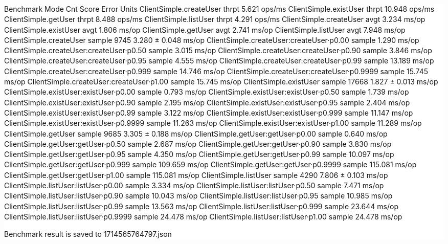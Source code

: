 Benchmark                                     Mode    Cnt    Score   Error   Units
ClientSimple.createUser                      thrpt           5.621          ops/ms
ClientSimple.existUser                       thrpt          10.948          ops/ms
ClientSimple.getUser                         thrpt           8.488          ops/ms
ClientSimple.listUser                        thrpt           4.291          ops/ms
ClientSimple.createUser                       avgt           3.234           ms/op
ClientSimple.existUser                        avgt           1.806           ms/op
ClientSimple.getUser                          avgt           2.741           ms/op
ClientSimple.listUser                         avgt           7.948           ms/op
ClientSimple.createUser                     sample   9745    3.280 ± 0.048   ms/op
ClientSimple.createUser:createUser·p0.00    sample           1.290           ms/op
ClientSimple.createUser:createUser·p0.50    sample           3.015           ms/op
ClientSimple.createUser:createUser·p0.90    sample           3.846           ms/op
ClientSimple.createUser:createUser·p0.95    sample           4.555           ms/op
ClientSimple.createUser:createUser·p0.99    sample          13.189           ms/op
ClientSimple.createUser:createUser·p0.999   sample          14.746           ms/op
ClientSimple.createUser:createUser·p0.9999  sample          15.745           ms/op
ClientSimple.createUser:createUser·p1.00    sample          15.745           ms/op
ClientSimple.existUser                      sample  17668    1.827 ± 0.013   ms/op
ClientSimple.existUser:existUser·p0.00      sample           0.793           ms/op
ClientSimple.existUser:existUser·p0.50      sample           1.739           ms/op
ClientSimple.existUser:existUser·p0.90      sample           2.195           ms/op
ClientSimple.existUser:existUser·p0.95      sample           2.404           ms/op
ClientSimple.existUser:existUser·p0.99      sample           3.122           ms/op
ClientSimple.existUser:existUser·p0.999     sample          11.147           ms/op
ClientSimple.existUser:existUser·p0.9999    sample          11.263           ms/op
ClientSimple.existUser:existUser·p1.00      sample          11.289           ms/op
ClientSimple.getUser                        sample   9685    3.305 ± 0.188   ms/op
ClientSimple.getUser:getUser·p0.00          sample           0.640           ms/op
ClientSimple.getUser:getUser·p0.50          sample           2.687           ms/op
ClientSimple.getUser:getUser·p0.90          sample           3.830           ms/op
ClientSimple.getUser:getUser·p0.95          sample           4.350           ms/op
ClientSimple.getUser:getUser·p0.99          sample          10.097           ms/op
ClientSimple.getUser:getUser·p0.999         sample         109.659           ms/op
ClientSimple.getUser:getUser·p0.9999        sample         115.081           ms/op
ClientSimple.getUser:getUser·p1.00          sample         115.081           ms/op
ClientSimple.listUser                       sample   4290    7.806 ± 0.103   ms/op
ClientSimple.listUser:listUser·p0.00        sample           3.334           ms/op
ClientSimple.listUser:listUser·p0.50        sample           7.471           ms/op
ClientSimple.listUser:listUser·p0.90        sample          10.043           ms/op
ClientSimple.listUser:listUser·p0.95        sample          10.985           ms/op
ClientSimple.listUser:listUser·p0.99        sample          13.563           ms/op
ClientSimple.listUser:listUser·p0.999       sample          23.644           ms/op
ClientSimple.listUser:listUser·p0.9999      sample          24.478           ms/op
ClientSimple.listUser:listUser·p1.00        sample          24.478           ms/op

Benchmark result is saved to 1714565764797.json
